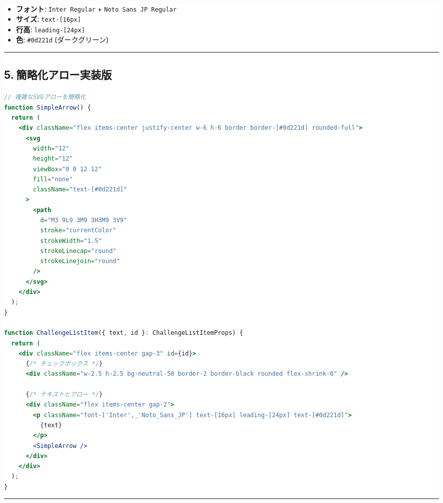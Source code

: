 - **フォント**: `Inter Regular` + `Noto Sans JP Regular`
- **サイズ**: `text-[16px]`
- **行高**: `leading-[24px]`
- **色**: `#0d221d` (ダークグリーン)

---

## 5. 簡略化アロー実装版

```jsx
// 複雑なSVGアローを簡略化
function SimpleArrow() {
  return (
    <div className="flex items-center justify-center w-6 h-6 border border-[#0d221d] rounded-full">
      <svg
        width="12"
        height="12"
        viewBox="0 0 12 12"
        fill="none"
        className="text-[#0d221d]"
      >
        <path
          d="M3 9L9 3M9 3H3M9 3V9"
          stroke="currentColor"
          strokeWidth="1.5"
          strokeLinecap="round"
          strokeLinejoin="round"
        />
      </svg>
    </div>
  );
}

function ChallengeListItem({ text, id }: ChallengeListItemProps) {
  return (
    <div className="flex items-center gap-3" id={id}>
      {/* チェックボックス */}
      <div className="w-2.5 h-2.5 bg-neutral-50 border-2 border-black rounded flex-shrink-0" />

      {/* テキストとアロー */}
      <div className="flex items-center gap-2">
        <p className="font-['Inter',_'Noto_Sans_JP'] text-[16px] leading-[24px] text-[#0d221d]">
          {text}
        </p>
        <SimpleArrow />
      </div>
    </div>
  );
}
```

---
